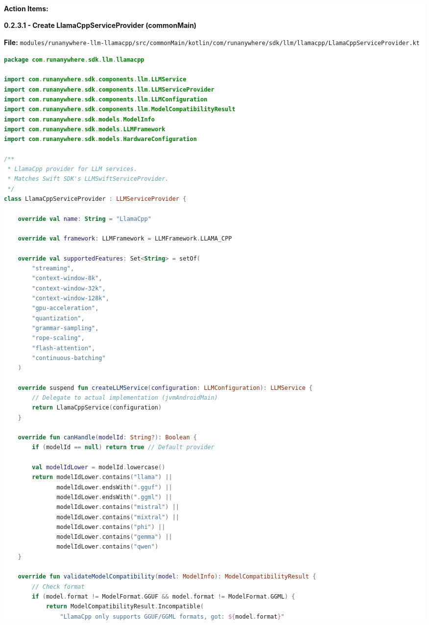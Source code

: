 **Action Items:**

**0.2.3.1 - Create LlamaCppServiceProvider (commonMain)**

**File:** `modules/runanywhere-llm-llamacpp/src/commonMain/kotlin/com/runanywhere/sdk/llm/llamacpp/LlamaCppServiceProvider.kt`

```kotlin
package com.runanywhere.sdk.llm.llamacpp

import com.runanywhere.sdk.components.llm.LLMService
import com.runanywhere.sdk.components.llm.LLMServiceProvider
import com.runanywhere.sdk.components.llm.LLMConfiguration
import com.runanywhere.sdk.components.llm.ModelCompatibilityResult
import com.runanywhere.sdk.models.ModelInfo
import com.runanywhere.sdk.models.LLMFramework
import com.runanywhere.sdk.models.HardwareConfiguration

/**
 * LlamaCpp provider for LLM services.
 * Matches Swift SDK's LLMSwiftServiceProvider.
 */
class LlamaCppServiceProvider : LLMServiceProvider {

    override val name: String = "LlamaCpp"

    override val framework: LLMFramework = LLMFramework.LLAMA_CPP

    override val supportedFeatures: Set<String> = setOf(
        "streaming",
        "context-window-8k",
        "context-window-32k",
        "context-window-128k",
        "gpu-acceleration",
        "quantization",
        "grammar-sampling",
        "rope-scaling",
        "flash-attention",
        "continuous-batching"
    )

    override suspend fun createLLMService(configuration: LLMConfiguration): LLMService {
        // Delegate to actual implementation (jvmAndroidMain)
        return LlamaCppService(configuration)
    }

    override fun canHandle(modelId: String?): Boolean {
        if (modelId == null) return true // Default provider

        val modelIdLower = modelId.lowercase()
        return modelIdLower.contains("llama") ||
               modelIdLower.endsWith(".gguf") ||
               modelIdLower.endsWith(".ggml") ||
               modelIdLower.contains("mistral") ||
               modelIdLower.contains("mixtral") ||
               modelIdLower.contains("phi") ||
               modelIdLower.contains("gemma") ||
               modelIdLower.contains("qwen")
    }

    override fun validateModelCompatibility(model: ModelInfo): ModelCompatibilityResult {
        // Check format
        if (model.format != ModelFormat.GGUF && model.format != ModelFormat.GGML) {
            return ModelCompatibilityResult.Incompatible(
                "LlamaCpp only supports GGUF/GGML formats, got: ${model.format}"
```